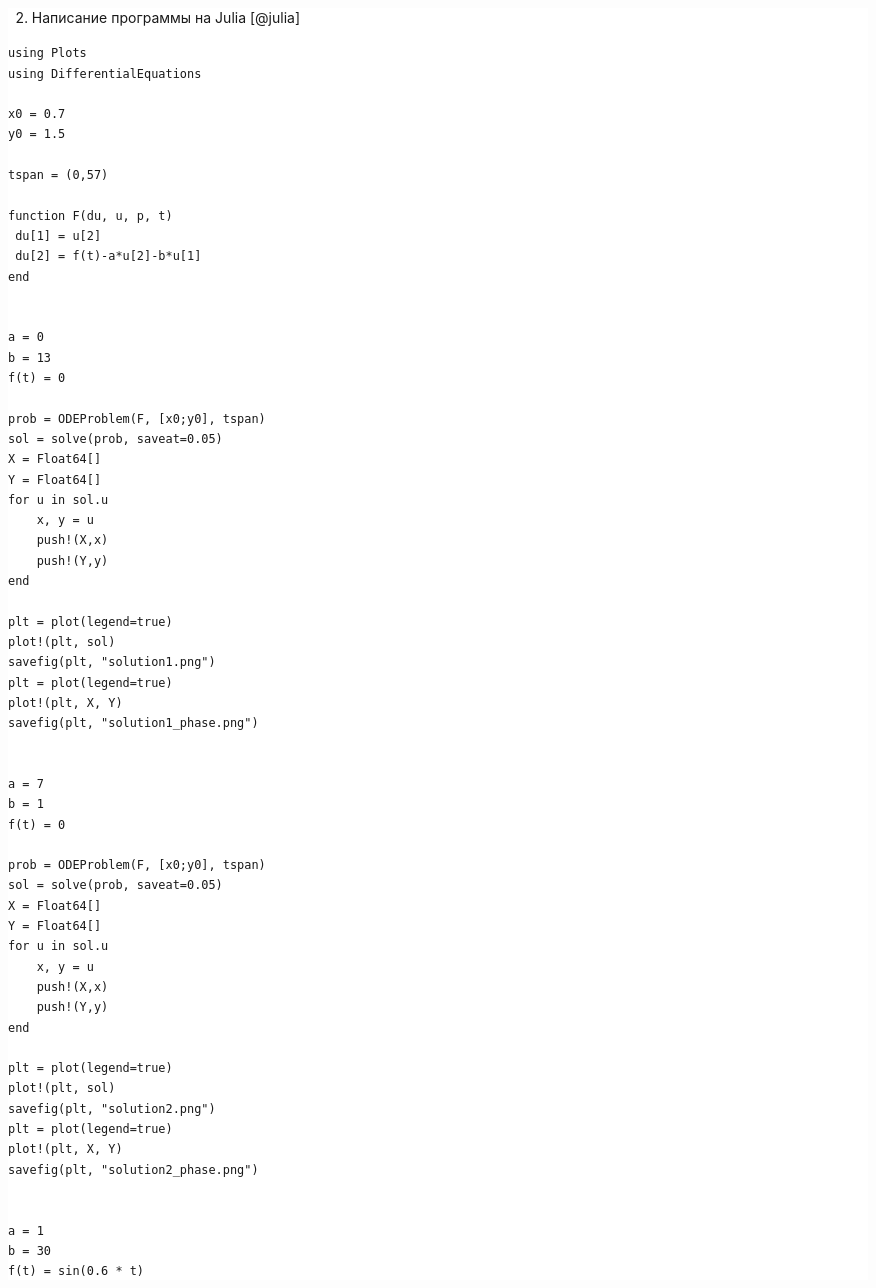 2. Написание программы на Julia [@julia]

  ~~~~~~~
  using Plots
  using DifferentialEquations

  x0 = 0.7
  y0 = 1.5

  tspan = (0,57)

  function F(du, u, p, t)
   du[1] = u[2]
   du[2] = f(t)-a*u[2]-b*u[1]
  end


  a = 0
  b = 13
  f(t) = 0

  prob = ODEProblem(F, [x0;y0], tspan)
  sol = solve(prob, saveat=0.05)
  X = Float64[]
  Y = Float64[]
  for u in sol.u
	  x, y = u
	  push!(X,x)
	  push!(Y,y)
  end

  plt = plot(legend=true)
  plot!(plt, sol)
  savefig(plt, "solution1.png")
  plt = plot(legend=true)
  plot!(plt, X, Y)
  savefig(plt, "solution1_phase.png")


  a = 7
  b = 1
  f(t) = 0

  prob = ODEProblem(F, [x0;y0], tspan)
  sol = solve(prob, saveat=0.05)
  X = Float64[]
  Y = Float64[]
  for u in sol.u
	  x, y = u
	  push!(X,x)
	  push!(Y,y)
  end

  plt = plot(legend=true)
  plot!(plt, sol)
  savefig(plt, "solution2.png")
  plt = plot(legend=true)
  plot!(plt, X, Y)
  savefig(plt, "solution2_phase.png")


  a = 1
  b = 30
  f(t) = sin(0.6 * t)
  ~~~~~~~